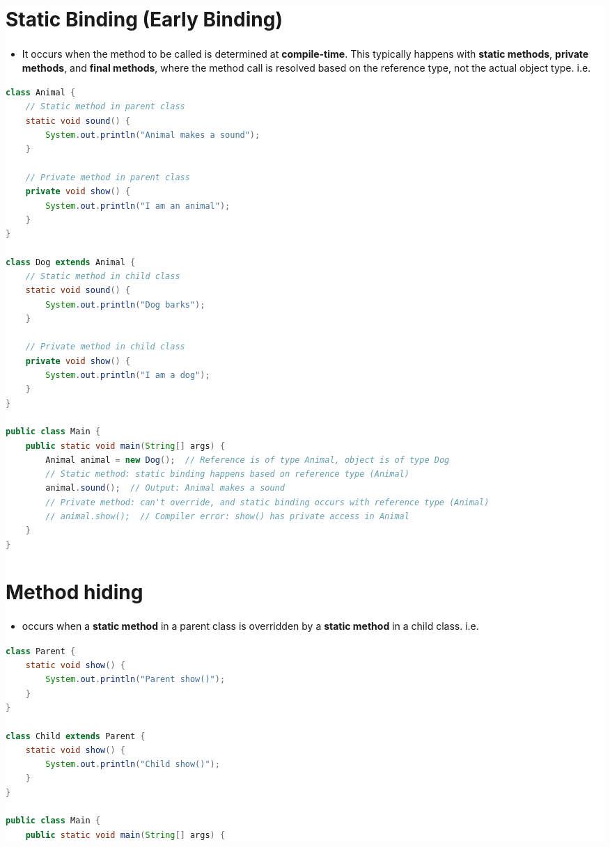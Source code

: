 # Static Binding (Early Binding)
- It occurs when the method to be called is determined at **compile-time**. This typically happens with **static methods**, **private methods**, and **final methods**, where the method call is resolved based on the reference type, not the actual object type.
i.e.
```java
class Animal {
    // Static method in parent class
    static void sound() {
        System.out.println("Animal makes a sound");
    }

    // Private method in parent class
    private void show() {
        System.out.println("I am an animal");
    }
}

class Dog extends Animal {
    // Static method in child class
    static void sound() {
        System.out.println("Dog barks");
    }

    // Private method in child class
    private void show() {
        System.out.println("I am a dog");
    }
}

public class Main {
    public static void main(String[] args) {
        Animal animal = new Dog();  // Reference is of type Animal, object is of type Dog
        // Static method: static binding happens based on reference type (Animal)
        animal.sound();  // Output: Animal makes a sound
        // Private method: can't override, and static binding occurs with reference type (Animal)
        // animal.show();  // Compiler error: show() has private access in Animal
    }
}

```

# Method hiding
* occurs when a **static method** in a parent class is overridden by a **static method** in a child class.
i.e.
```java
class Parent {
    static void show() {
        System.out.println("Parent show()");
    }
}

class Child extends Parent {
    static void show() {
        System.out.println("Child show()");
    }
}

public class Main {
    public static void main(String[] args) {
```